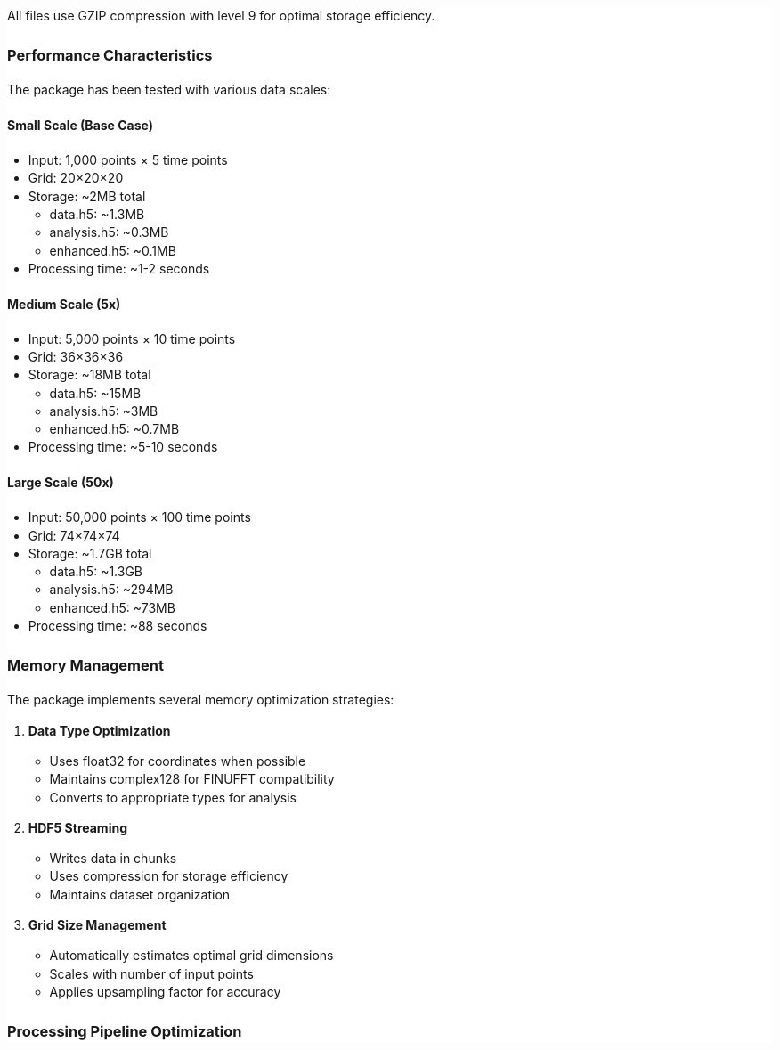 All files use GZIP compression with level 9 for optimal storage efficiency.

### Performance Characteristics

The package has been tested with various data scales:

#### Small Scale (Base Case)
- Input: 1,000 points × 5 time points
- Grid: 20×20×20
- Storage: ~2MB total
  * data.h5: ~1.3MB
  * analysis.h5: ~0.3MB
  * enhanced.h5: ~0.1MB
- Processing time: ~1-2 seconds

#### Medium Scale (5x)
- Input: 5,000 points × 10 time points
- Grid: 36×36×36
- Storage: ~18MB total
  * data.h5: ~15MB
  * analysis.h5: ~3MB
  * enhanced.h5: ~0.7MB
- Processing time: ~5-10 seconds

#### Large Scale (50x)
- Input: 50,000 points × 100 time points
- Grid: 74×74×74
- Storage: ~1.7GB total
  * data.h5: ~1.3GB
  * analysis.h5: ~294MB
  * enhanced.h5: ~73MB
- Processing time: ~88 seconds

### Memory Management

The package implements several memory optimization strategies:

1. **Data Type Optimization**
   - Uses float32 for coordinates when possible
   - Maintains complex128 for FINUFFT compatibility
   - Converts to appropriate types for analysis

2. **HDF5 Streaming**
   - Writes data in chunks
   - Uses compression for storage efficiency
   - Maintains dataset organization

3. **Grid Size Management**
   - Automatically estimates optimal grid dimensions
   - Scales with number of input points
   - Applies upsampling factor for accuracy

### Processing Pipeline Optimization
